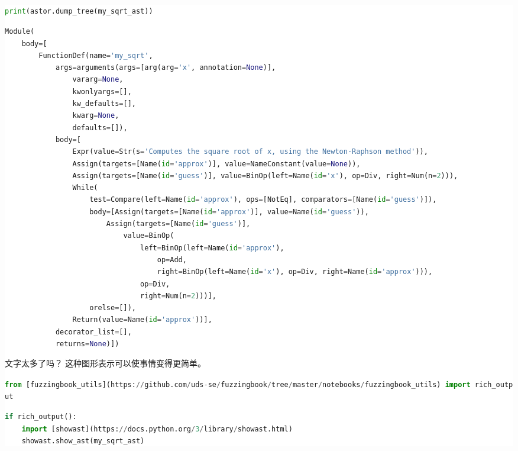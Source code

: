 ```py
print(astor.dump_tree(my_sqrt_ast))

```

```py
Module(
    body=[
        FunctionDef(name='my_sqrt',
            args=arguments(args=[arg(arg='x', annotation=None)],
                vararg=None,
                kwonlyargs=[],
                kw_defaults=[],
                kwarg=None,
                defaults=[]),
            body=[
                Expr(value=Str(s='Computes the square root of x, using the Newton-Raphson method')),
                Assign(targets=[Name(id='approx')], value=NameConstant(value=None)),
                Assign(targets=[Name(id='guess')], value=BinOp(left=Name(id='x'), op=Div, right=Num(n=2))),
                While(
                    test=Compare(left=Name(id='approx'), ops=[NotEq], comparators=[Name(id='guess')]),
                    body=[Assign(targets=[Name(id='approx')], value=Name(id='guess')),
                        Assign(targets=[Name(id='guess')],
                            value=BinOp(
                                left=BinOp(left=Name(id='approx'),
                                    op=Add,
                                    right=BinOp(left=Name(id='x'), op=Div, right=Name(id='approx'))),
                                op=Div,
                                right=Num(n=2)))],
                    orelse=[]),
                Return(value=Name(id='approx'))],
            decorator_list=[],
            returns=None)])

```

文字太多了吗？ 这种图形表示可以使事情变得更简单。

```py
from [fuzzingbook_utils](https://github.com/uds-se/fuzzingbook/tree/master/notebooks/fuzzingbook_utils) import rich_output

```

```py
if rich_output():
    import [showast](https://docs.python.org/3/library/showast.html)
    showast.show_ast(my_sqrt_ast)

```
